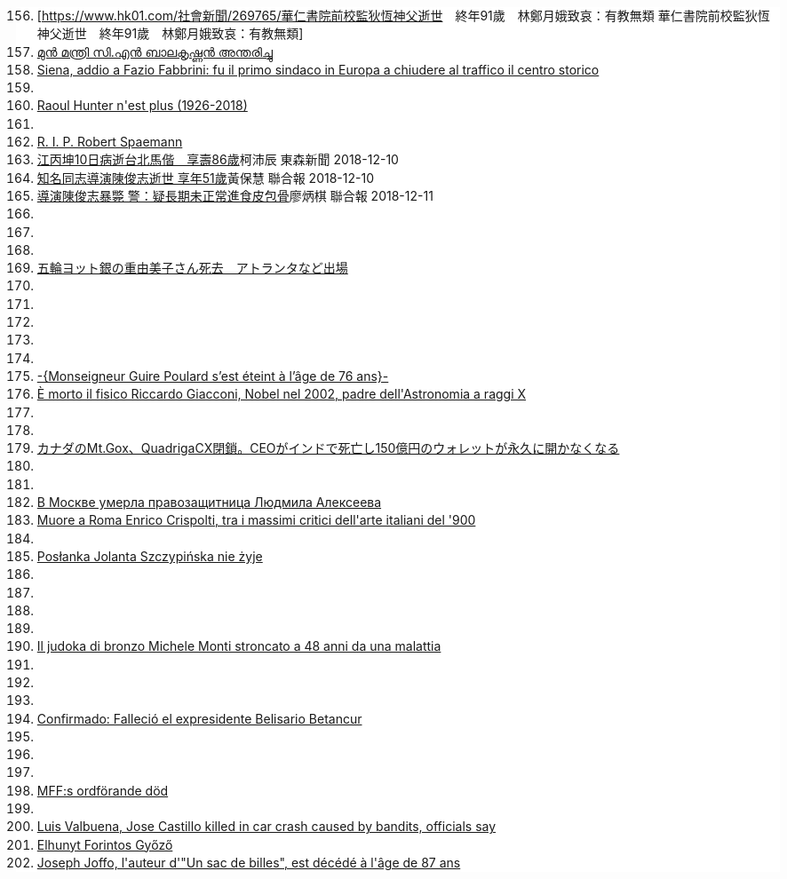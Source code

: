156. \[<https://www.hk01.com/社會新聞/269765/華仁書院前校監狄恆神父逝世>　終年91歲　林鄭月娥致哀：有教無類 華仁書院前校監狄恆神父逝世　終年91歲　林鄭月娥致哀：有教無類\]
157. [മുന്‍ മന്ത്രി സി.എന്‍ ബാലകൃഷ്ണന്‍ അന്തരിച്ചു](https://www.mathrubhumi.com/news/kerala/c-n-balakrishnan-passed-away-1.3384611)
158. [Siena, addio a Fazio Fabbrini: fu il primo sindaco in Europa a chiudere al traffico il centro storico](https://firenze.repubblica.it/cronaca/2018/12/10/news/siena_addio_a_fazio_fabbrini_fu_il_primo_sindaco_in_europa_a_chiudere_al_traffico_il_centro_storico-213911269/)
159.
160. [Raoul Hunter n'est plus (1926-2018)](https://www.lesoleil.com/actualite/la-capitale/raoul-hunter-nest-plus-1926-2018-4962eaf12344b426d29f9167d408a086)
161.
162. [R. I. P. Robert Spaemann](http://www.kath.net/news/66193)
163. [江丙坤10日病逝台北馬偕　享壽86歲](https://www.ettoday.net/news/20181210/1327580.htm)柯沛辰 東森新聞 2018-12-10
164. [知名同志導演陳俊志逝世 享年51歲](https://stars.udn.com/star/story/10090/3529410)黃保慧 聯合報 2018-12-10
165. [導演陳俊志暴斃 警：疑長期未正常進食皮包骨](https://udn.com/news/story/7315/3530802)廖炳棋 聯合報 2018-12-11
166.
167.
168.
169. [五輪ヨット銀の重由美子さん死去　アトランタなど出場](https://www.asahi.com/articles/ASLD95RPHLD9KTQ201L.html)
170.
171.
172.
173.
174.
175. [-{Monseigneur Guire Poulard s’est éteint à l’âge de 76 ans}-](https://rtvc.radiotelevisioncaraibes.com/en/national/monseigneur-guire-poulard-sest-eteint-lage-76-ans.html)
176. [È morto il fisico Riccardo Giacconi, Nobel nel 2002, padre dell'Astronomia a raggi X](https://www.repubblica.it/scienze/2018/12/10/news/e_morto_il_fisico_riccardo_giacconi_nobel_nel_2002_padre_dell_astronomia_a_raggi_x-213929786/)
177.
178.
179. [カナダのMt.Gox、QuadrigaCX閉鎖。CEOがインドで死亡し150億円のウォレットが永久に開かなくなる](http://news.livedoor.com/article/detail/15973860/)
180.
181.
182. [В Москве умерла правозащитница Людмила Алексеева](https://www.bbc.com/russian/news-46496516)
183. [Muore a Roma Enrico Crispolti, tra i massimi critici dell'arte italiani del '900](https://www.artribune.com/arti-visive/arte-contemporanea/2018/12/morto-roma-enrico-crispolti-critico-arte-rip/)
184.
185. [Posłanka Jolanta Szczypińska nie żyje](https://wiadomosci.wp.pl/poslanka-jolanta-szczypinska-nie-zyje-6325321257539201a)
186.
187.
188.
189.
190. [Il judoka di bronzo Michele Monti stroncato a 48 anni da una malattia](http://iltirreno.gelocal.it/cecina/cronaca/2018/12/10/news/il-judoka-di-bronzo-michele-monti-stroncato-a-48-anni-da-una-malattia-1.17549254)
191.
192.
193.
194. [Confirmado: Falleció el expresidente Belisario Betancur](https://www.rcnradio.com/colombia/fallecio-el-expresidente-belisario-betancur)
195.
196.
197.
198. [MFF:s ordförande död](https://www.aftonbladet.se/sportbladet/a/1k4QaJ/mffs-ordforande-dod)
199.
200. [Luis Valbuena, Jose Castillo killed in car crash caused by bandits, officials say](http://www.espn.com/mlb/story/_/id/25474553/luis-valbuena-jose-castillo-killed-car-crash-caused-bandits)
201. [Elhunyt Forintos Győző](http://mtk.hu/hirek/elhunyt-forintos-gyozo)
202. [Joseph Joffo, l'auteur d'"Un sac de billes", est décédé à l'âge de 87 ans](http://www.dhnet.be/medias/livresbd/joseph-joffo-l-auteur-d-un-sac-de-billes-est-decede-a-l-age-de-87-ans-5c09167fcd70fdc91bd3258b)